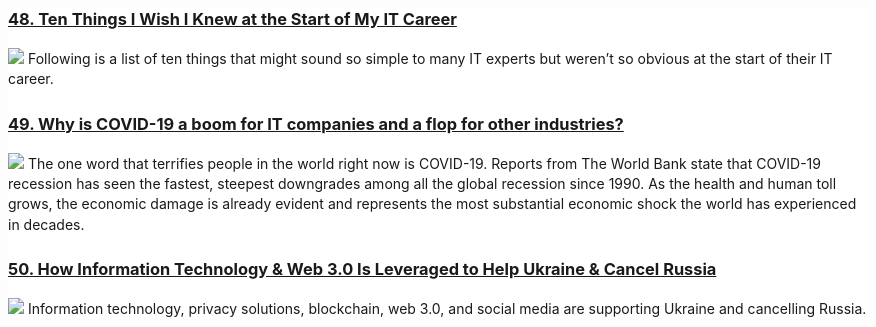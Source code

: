 ### [48. Ten Things I Wish I Knew at the Start of My IT Career](https://hackernoon.com/ten-things-i-wish-i-knew-at-the-start-of-my-it-career-gn1w32c1)
![](https://cdn.hackernoon.com/images/qeIv6rNygoYrUXBwG7uA2lPpLSj2-7c3p36au.jpeg)
Following is a list of ten things that might sound so simple to many IT experts but weren’t so obvious at the start of their IT career.

### [49. Why is COVID-19 a boom for IT companies and a flop for other industries?](https://hackernoon.com/why-is-covid-19-a-boom-for-it-companies-and-a-flop-for-other-industries-iu2o3t98)
![](https://firebasestorage.googleapis.com/v0/b/hackernoon-app.appspot.com/o/images%2Ff1Cc1bdDoiSRsPwE2QEcwsoqael2-74g3eiq.jpeg?alt=media&token=9c0d5de9-8321-490c-9675-068b000e3b07)
The one word that terrifies people in the world right now is COVID-19. Reports from The World Bank state that COVID-19 recession has seen the fastest, steepest downgrades among all the global recession since 1990. As the health and human toll grows, the economic damage is already evident and represents the most substantial economic shock the world has experienced in decades.

### [50. How Information Technology & Web 3.0 Is Leveraged to Help Ukraine & Cancel Russia ](https://hackernoon.com/how-information-technology-and-web-30-is-leveraged-to-help-ukraine-and-cancel-russia)
![](https://cdn.hackernoon.com/images/zaVyJ3dcr6YgXE0hJ3QabUCHwFi1-saa3jlz.jpeg)
Information technology, privacy solutions, blockchain, web 3.0, and social media are supporting Ukraine and cancelling Russia. 

